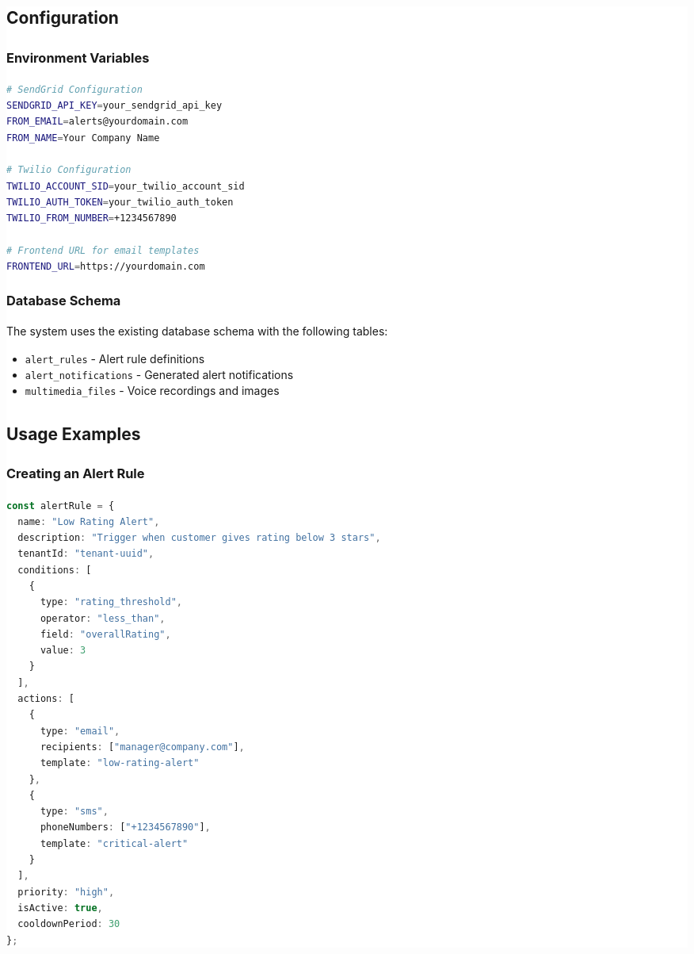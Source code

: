 ## Configuration

### Environment Variables

```bash
# SendGrid Configuration
SENDGRID_API_KEY=your_sendgrid_api_key
FROM_EMAIL=alerts@yourdomain.com
FROM_NAME=Your Company Name

# Twilio Configuration
TWILIO_ACCOUNT_SID=your_twilio_account_sid
TWILIO_AUTH_TOKEN=your_twilio_auth_token
TWILIO_FROM_NUMBER=+1234567890

# Frontend URL for email templates
FRONTEND_URL=https://yourdomain.com
```

### Database Schema

The system uses the existing database schema with the following tables:
- `alert_rules` - Alert rule definitions
- `alert_notifications` - Generated alert notifications
- `multimedia_files` - Voice recordings and images

## Usage Examples

### Creating an Alert Rule

```typescript
const alertRule = {
  name: "Low Rating Alert",
  description: "Trigger when customer gives rating below 3 stars",
  tenantId: "tenant-uuid",
  conditions: [
    {
      type: "rating_threshold",
      operator: "less_than",
      field: "overallRating",
      value: 3
    }
  ],
  actions: [
    {
      type: "email",
      recipients: ["manager@company.com"],
      template: "low-rating-alert"
    },
    {
      type: "sms",
      phoneNumbers: ["+1234567890"],
      template: "critical-alert"
    }
  ],
  priority: "high",
  isActive: true,
  cooldownPeriod: 30
};
```
